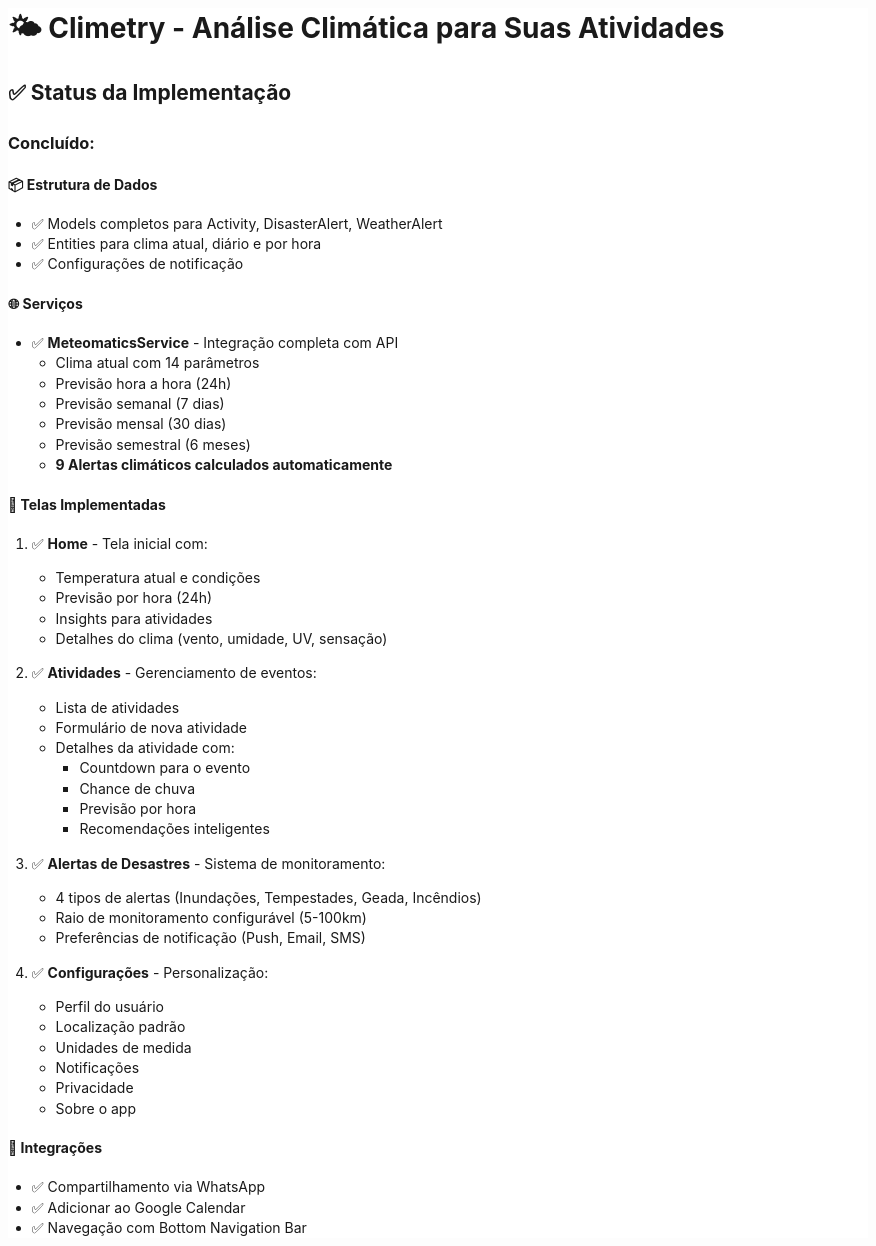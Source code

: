 # 🌤️ Climetry - Análise Climática para Suas Atividades

## ✅ Status da Implementação

### Concluído:

#### 📦 Estrutura de Dados
- ✅ Models completos para Activity, DisasterAlert, WeatherAlert
- ✅ Entities para clima atual, diário e por hora
- ✅ Configurações de notificação

#### 🌐 Serviços
- ✅ **MeteomaticsService** - Integração completa com API
  - Clima atual com 14 parâmetros
  - Previsão hora a hora (24h)
  - Previsão semanal (7 dias)
  - Previsão mensal (30 dias)
  - Previsão semestral (6 meses)
  - **9 Alertas climáticos calculados automaticamente**

#### 📱 Telas Implementadas
1. ✅ **Home** - Tela inicial com:
   - Temperatura atual e condições
   - Previsão por hora (24h)
   - Insights para atividades
   - Detalhes do clima (vento, umidade, UV, sensação)

2. ✅ **Atividades** - Gerenciamento de eventos:
   - Lista de atividades
   - Formulário de nova atividade
   - Detalhes da atividade com:
     - Countdown para o evento
     - Chance de chuva
     - Previsão por hora
     - Recomendações inteligentes

3. ✅ **Alertas de Desastres** - Sistema de monitoramento:
   - 4 tipos de alertas (Inundações, Tempestades, Geada, Incêndios)
   - Raio de monitoramento configurável (5-100km)
   - Preferências de notificação (Push, Email, SMS)

4. ✅ **Configurações** - Personalização:
   - Perfil do usuário
   - Localização padrão
   - Unidades de medida
   - Notificações
   - Privacidade
   - Sobre o app

#### 🔗 Integrações
- ✅ Compartilhamento via WhatsApp
- ✅ Adicionar ao Google Calendar
- ✅ Navegação com Bottom Navigation Bar
